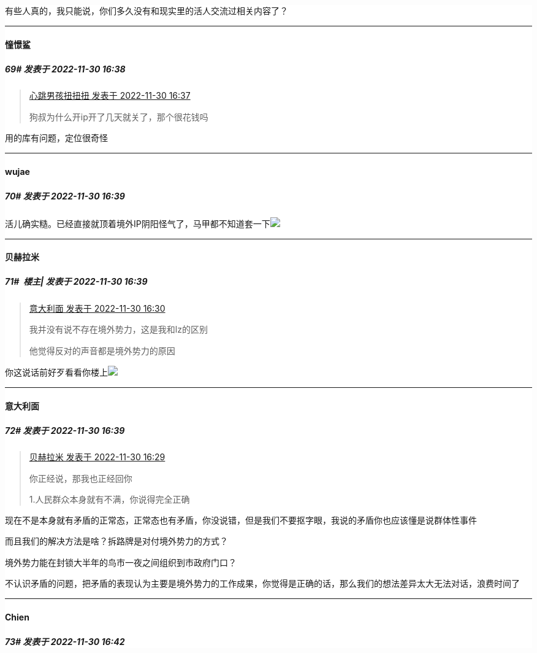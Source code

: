 有些人真的，我只能说，你们多久没有和现实里的活人交流过相关内容了？

*****

####  憧憬鲨  
##### 69#       发表于 2022-11-30 16:38

<blockquote><a href="httphttps://bbs.saraba1st.com/2b/forum.php?mod=redirect&amp;goto=findpost&amp;pid=58693426&amp;ptid=2107618" target="_blank">心跳男孩扭扭扭 发表于 2022-11-30 16:37</a>

狗叔为什么开ip开了几天就关了，那个很花钱吗</blockquote>
用的库有问题，定位很奇怪

*****

####  wujae  
##### 70#       发表于 2022-11-30 16:39

活儿确实糙。已经直接就顶着境外IP阴阳怪气了，马甲都不知道套一下<img src="https://static.saraba1st.com/image/smiley/face2017/037.png" referrerpolicy="no-referrer">

*****

####  贝赫拉米  
##### 71#         楼主| 发表于 2022-11-30 16:39

<blockquote><a href="httphttps://bbs.saraba1st.com/2b/forum.php?mod=redirect&amp;goto=findpost&amp;pid=58693276&amp;ptid=2107618" target="_blank">意大利面 发表于 2022-11-30 16:30</a>

我并没有说不存在境外势力，这是我和lz的区别

他觉得反对的声音都是境外势力的原因</blockquote>
你这说话前好歹看看你楼上<img src="https://static.saraba1st.com/image/smiley/face2017/257.png" referrerpolicy="no-referrer">

*****

####  意大利面  
##### 72#       发表于 2022-11-30 16:39

<blockquote><a href="httphttps://bbs.saraba1st.com/2b/forum.php?mod=redirect&amp;goto=findpost&amp;pid=58693269&amp;ptid=2107618" target="_blank">贝赫拉米 发表于 2022-11-30 16:29</a>

你正经说，那我也正经回你

1.人民群众本身就有不满，你说得完全正确</blockquote>
现在不是本身就有矛盾的正常态，正常态也有矛盾，你没说错，但是我们不要抠字眼，我说的矛盾你也应该懂是说群体性事件

而且我们的解决方法是啥？拆路牌是对付境外势力的方式？

境外势力能在封锁大半年的鸟市一夜之间组织到市政府门口？

不认识矛盾的问题，把矛盾的表现认为主要是境外势力的工作成果，你觉得是正确的话，那么我们的想法差异太大无法对话，浪费时间了

*****

####  Chien  
##### 73#       发表于 2022-11-30 16:42
